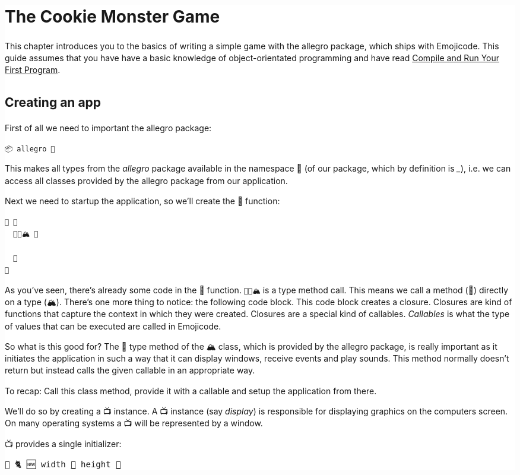 # The Cookie Monster Game

This chapter introduces you to the basics of writing a simple game with the
allegro package, which ships with Emojicode. This guide assumes that you have
have a basic knowledge of object-orientated programming and have read
[Compile and Run Your First Program](compile-and-run.html).

## Creating an app

First of all we need to important the allegro package:

```
📦 allegro 🔴
```

This makes all types from the *allegro* package available in the namespace 🔴
(of our package, which by definition is *_*), i.e. we can access all classes
provided by the allegro package from our application.

Next we need to startup the application, so we’ll create the 🏁 function:

```
🏁 🍇
  🍩🙋🏔 🍇

  🍉
🍉
```

As you’ve seen, there’s already some code in the 🏁 function. `🍩🙋🏔` is a
type method call. This means we call a method (🙋) directly on a type (🏔).
There’s one more thing to notice: the following code block. This code block
creates a closure. Closures are kind of functions that capture the context in
which they were created. Closures are a special kind of callables. *Callables*
is what the type of values that can be executed are called in Emojicode.

So what is this good for? The 🙋 type method of the 🏔 class, which is provided
by the allegro package, is really important as it initiates the application in
such a way that it can display windows, receive events and play sounds. This
method normally doesn’t return but instead calls the given callable in an
appropriate way.

To recap: Call this class method, provide it with a callable and setup the
application from there.

We’ll do so by creating a 📺 instance. A 📺 instance (say *display*) is
responsible for displaying graphics on the computers screen. On many operating
systems a 📺 will be represented by a window.

📺 provides a single initializer:

<pre class="declaration">
🍬 🐈 🆕 width <a href="../s/t5535756962.html">🚂</a> height <a href="../s/t5535756962.html">🚂</a>
</pre>
